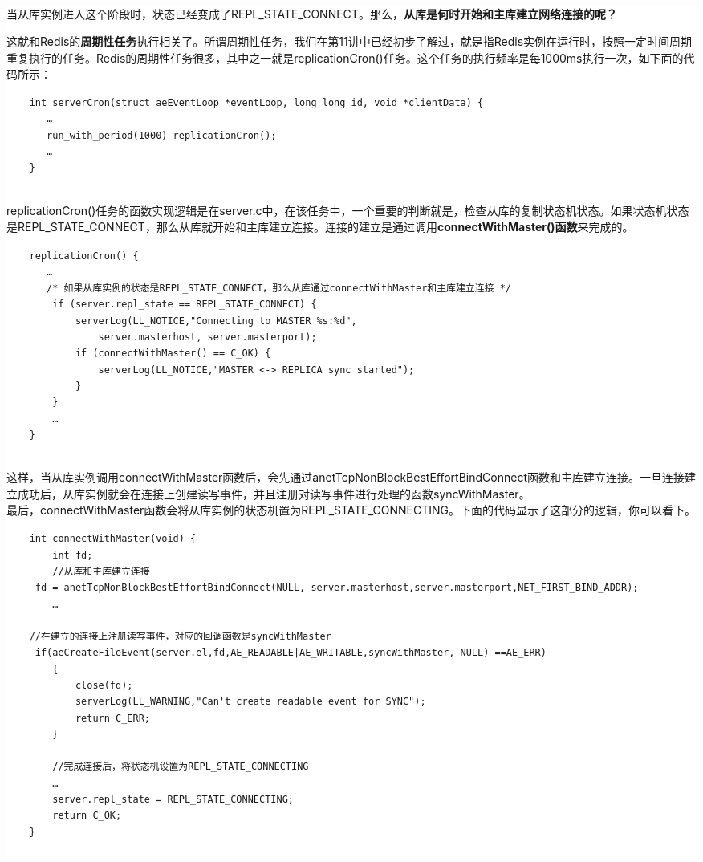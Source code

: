 当从库实例进入这个阶段时，状态已经变成了REPL\_STATE\_CONNECT。那么，**从库是何时开始和主库建立网络连接的呢？**

这就和Redis的**周期性任务**执行相关了。所谓周期性任务，我们在[第11讲](https://time.geekbang.org/column/article/408857)中已经初步了解过，就是指Redis实例在运行时，按照一定时间周期重复执行的任务。Redis的周期性任务很多，其中之一就是replicationCron\(\)任务。这个任务的执行频率是每1000ms执行一次，如下面的代码所示：

```
    int serverCron(struct aeEventLoop *eventLoop, long long id, void *clientData) {
       …
       run_with_period(1000) replicationCron();
       …
    }
    

```

replicationCron\(\)任务的函数实现逻辑是在server.c中，在该任务中，一个重要的判断就是，检查从库的复制状态机状态。如果状态机状态是REPL\_STATE\_CONNECT，那么从库就开始和主库建立连接。连接的建立是通过调用**connectWithMaster\(\)函数**来完成的。

```
    replicationCron() {
       …
       /* 如果从库实例的状态是REPL_STATE_CONNECT，那么从库通过connectWithMaster和主库建立连接 */
        if (server.repl_state == REPL_STATE_CONNECT) {
            serverLog(LL_NOTICE,"Connecting to MASTER %s:%d",
                server.masterhost, server.masterport);
            if (connectWithMaster() == C_OK) {
                serverLog(LL_NOTICE,"MASTER <-> REPLICA sync started");
            }
        }
        …
    }
    

```

这样，当从库实例调用connectWithMaster函数后，会先通过anetTcpNonBlockBestEffortBindConnect函数和主库建立连接。一旦连接建立成功后，从库实例就会在连接上创建读写事件，并且注册对读写事件进行处理的函数syncWithMaster。  
最后，connectWithMaster函数会将从库实例的状态机置为REPL\_STATE\_CONNECTING。下面的代码显示了这部分的逻辑，你可以看下。

```
    int connectWithMaster(void) {
        int fd;
        //从库和主库建立连接
     fd = anetTcpNonBlockBestEffortBindConnect(NULL, server.masterhost,server.masterport,NET_FIRST_BIND_ADDR);
        …
     
    //在建立的连接上注册读写事件，对应的回调函数是syncWithMaster
     if(aeCreateFileEvent(server.el,fd,AE_READABLE|AE_WRITABLE,syncWithMaster, NULL) ==AE_ERR)
        {
            close(fd);
            serverLog(LL_WARNING,"Can't create readable event for SYNC");
            return C_ERR;
        }
     
        //完成连接后，将状态机设置为REPL_STATE_CONNECTING
        …
        server.repl_state = REPL_STATE_CONNECTING;
        return C_OK;
    }
    

```
